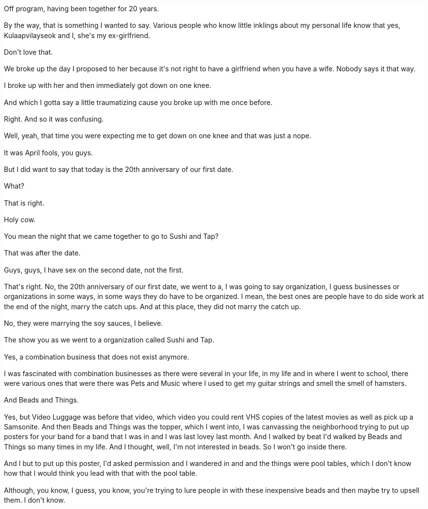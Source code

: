Off program, having been together for 20 years.

By the way, that is something I wanted to say. Various people who know little inklings about my personal life know that yes, Kulaapvilayseok and I, she's my ex-girlfriend.

Don't love that.

We broke up the day I proposed to her because it's not right to have a girlfriend when you have a wife. Nobody says it that way.

I broke up with her and then immediately got down on one knee.

And which I gotta say a little traumatizing cause you broke up with me once before.

Right. And so it was confusing.

Well, yeah, that time you were expecting me to get down on one knee and that was just a nope.

It was April fools, you guys.

But I did want to say that today is the 20th anniversary of our first date.

What?

That is right.

Holy cow.

You mean the night that we came together to go to Sushi and Tap?

That was after the date.

Guys, guys, I have sex on the second date, not the first.

That's right. No, the 20th anniversary of our first date, we went to a, I was going to say organization, I guess businesses or organizations in some ways, in some ways they do have to be organized. I mean, the best ones are people have to do side work at the end of the night, marry the catch ups. And at this place, they did not marry the catch up.

No, they were marrying the soy sauces, I believe.

The show you as we went to a organization called Sushi and Tap.

Yes, a combination business that does not exist anymore.

I was fascinated with combination businesses as there were several in your life, in my life and in where I went to school, there were various ones that were there was Pets and Music where I used to get my guitar strings and smell the smell of hamsters.

And Beads and Things.

Yes, but Video Luggage was before that video, which video you could rent VHS copies of the latest movies as well as pick up a Samsonite. And then Beads and Things was the topper, which I went into, I was canvassing the neighborhood trying to put up posters for your band for a band that I was in and I was last lovey last month. And I walked by beat I'd walked by Beads and Things so many times in my life. And I thought, well, I'm not interested in beads. So I won't go inside there.

And I but to put up this poster, I'd asked permission and I wandered in and and the things were pool tables, which I don't know how that I would think you lead with that with the pool table.

Although, you know, I guess, you know, you're trying to lure people in with these inexpensive beads and then maybe try to upsell them. I don't know.
